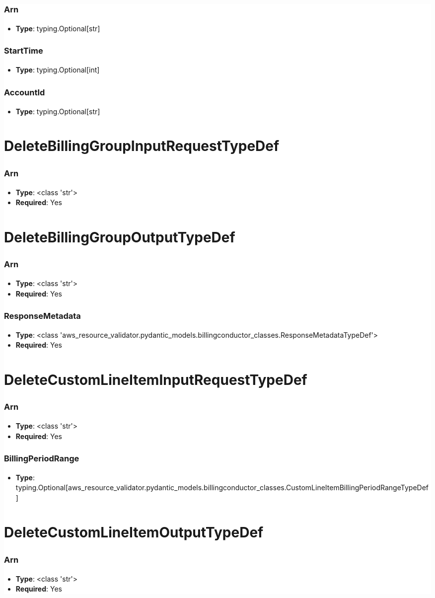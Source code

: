 ### Arn
- **Type**: typing.Optional[str]

### StartTime
- **Type**: typing.Optional[int]

### AccountId
- **Type**: typing.Optional[str]


# DeleteBillingGroupInputRequestTypeDef

### Arn
- **Type**: <class 'str'>
- **Required**: Yes


# DeleteBillingGroupOutputTypeDef

### Arn
- **Type**: <class 'str'>
- **Required**: Yes

### ResponseMetadata
- **Type**: <class 'aws_resource_validator.pydantic_models.billingconductor_classes.ResponseMetadataTypeDef'>
- **Required**: Yes


# DeleteCustomLineItemInputRequestTypeDef

### Arn
- **Type**: <class 'str'>
- **Required**: Yes

### BillingPeriodRange
- **Type**: typing.Optional[aws_resource_validator.pydantic_models.billingconductor_classes.CustomLineItemBillingPeriodRangeTypeDef]


# DeleteCustomLineItemOutputTypeDef

### Arn
- **Type**: <class 'str'>
- **Required**: Yes
